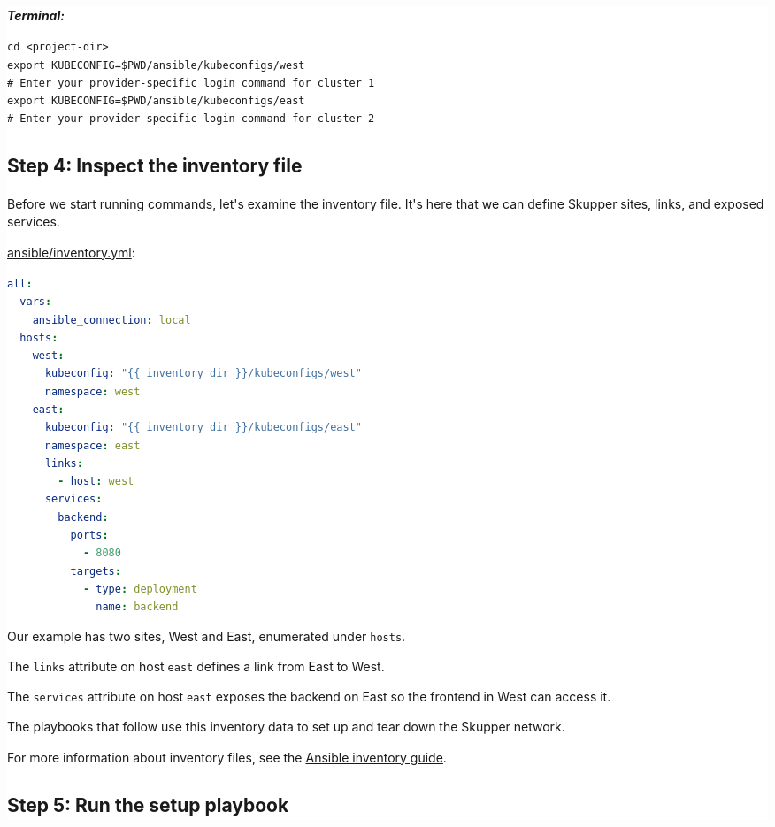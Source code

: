 _**Terminal:**_

~~~ shell
cd <project-dir>
export KUBECONFIG=$PWD/ansible/kubeconfigs/west
# Enter your provider-specific login command for cluster 1
export KUBECONFIG=$PWD/ansible/kubeconfigs/east
# Enter your provider-specific login command for cluster 2
~~~

## Step 4: Inspect the inventory file

Before we start running commands, let's examine the inventory
file.  It's here that we can define Skupper sites, links, and
exposed services.

[ansible/inventory.yml](ansible/inventory.yml):

~~~ yaml
all:
  vars:
    ansible_connection: local
  hosts:
    west:
      kubeconfig: "{{ inventory_dir }}/kubeconfigs/west"
      namespace: west
    east:
      kubeconfig: "{{ inventory_dir }}/kubeconfigs/east"
      namespace: east
      links:
        - host: west
      services:
        backend:
          ports:
            - 8080
          targets:
            - type: deployment
              name: backend
~~~

Our example has two sites, West and East, enumerated under
`hosts`.

The `links` attribute on host `east` defines a link from East to West.

The `services` attribute on host `east` exposes the backend on
East so the frontend in West can access it.

The playbooks that follow use this inventory data to set up and
tear down the Skupper network.

For more information about inventory files, see the [Ansible
inventory guide][ansible-inventory].

[ansible-inventory]: https://docs.ansible.com/ansible/latest/inventory_guide/index.html

## Step 5: Run the setup playbook


[website]: https://skupper.io/
[examples]: https://skupper.io/examples/index.html
[hello-world]: https://github.com/skupperproject/skupper-example-hello-world
[skupper-ansible]: https://galaxy.ansible.com/ui/repo/published/skupper/skupper/
[install-kubectl]: https://kubernetes.io/docs/tasks/tools/install-kubectl/
[kube-providers]: https://skupper.io/start/kubernetes.html
[install-script]: https://github.com/skupperproject/skupper-website/blob/main/input/install.sh
[install-docs]: https://skupper.io/install/
[skewer]: https://github.com/skupperproject/skewer